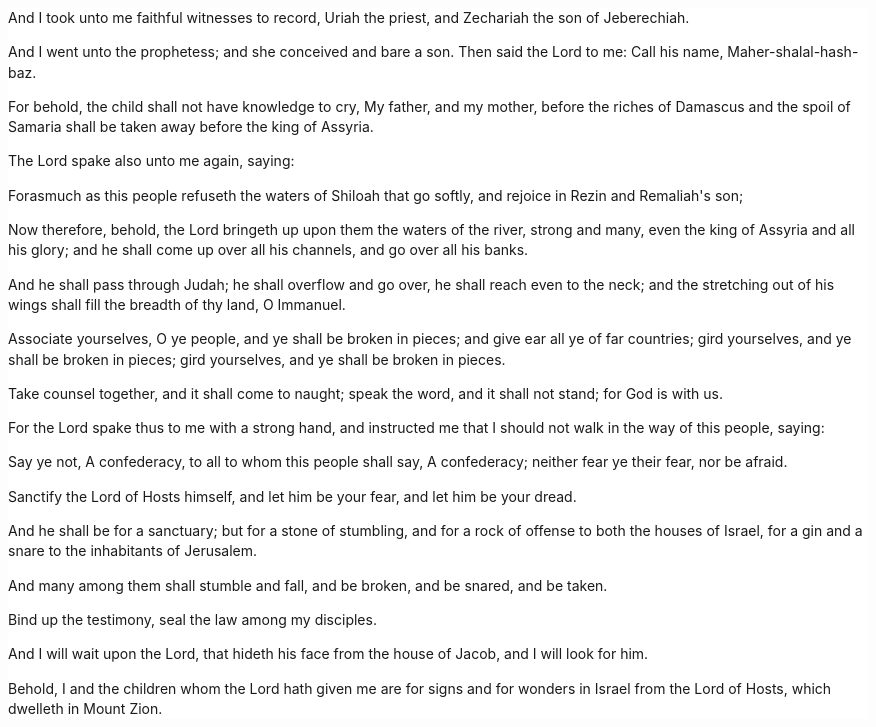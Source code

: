 And I took unto me faithful witnesses to record, Uriah the
priest, and Zechariah the son of Jeberechiah.

And I went unto the prophetess; and she conceived and bare a
son.  Then said the Lord to me: Call his name,
Maher-shalal-hash-baz.

For behold, the child shall not have knowledge to cry, My
father, and my mother, before the riches of Damascus and the
spoil of Samaria shall be taken away before the king of Assyria.

The Lord spake also unto me again, saying:

Forasmuch as this people refuseth the waters of Shiloah that
go softly, and rejoice in Rezin and Remaliah's son;

Now therefore, behold, the Lord bringeth up upon them the
waters of the river, strong and many, even the king of Assyria
and all his glory; and he shall come up over all his channels,
and go over all his banks.

And he shall pass through Judah; he shall overflow and go
over, he shall reach even to the neck; and the stretching out of
his wings shall fill the breadth of thy land, O Immanuel.

Associate yourselves, O ye people, and ye shall be broken in
pieces; and give ear all ye of far countries; gird yourselves,
and ye shall be broken in pieces; gird yourselves, and ye shall
be broken in pieces.

Take counsel together, and it shall come to naught; speak the
word, and it shall not stand; for God is with us.

For the Lord spake thus to me with a strong hand, and
instructed me that I should not walk in the way of this people,
saying:

Say ye not, A confederacy, to all to whom this people shall
say, A confederacy; neither fear ye their fear, nor be afraid.

Sanctify the Lord of Hosts himself, and let him be your fear,
and let him be your dread.

And he shall be for a sanctuary; but for a stone of
stumbling, and for a rock of offense to both the houses of
Israel, for a gin and a snare to the inhabitants of Jerusalem.

And many among them shall stumble and fall, and be broken,
and be snared, and be taken.

Bind up the testimony, seal the law among my disciples.

And I will wait upon the Lord, that hideth his face from the
house of Jacob, and I will look for him.

Behold, I and the children whom the Lord hath given me are
for signs and for wonders in Israel from the Lord of Hosts, which
dwelleth in Mount Zion.
